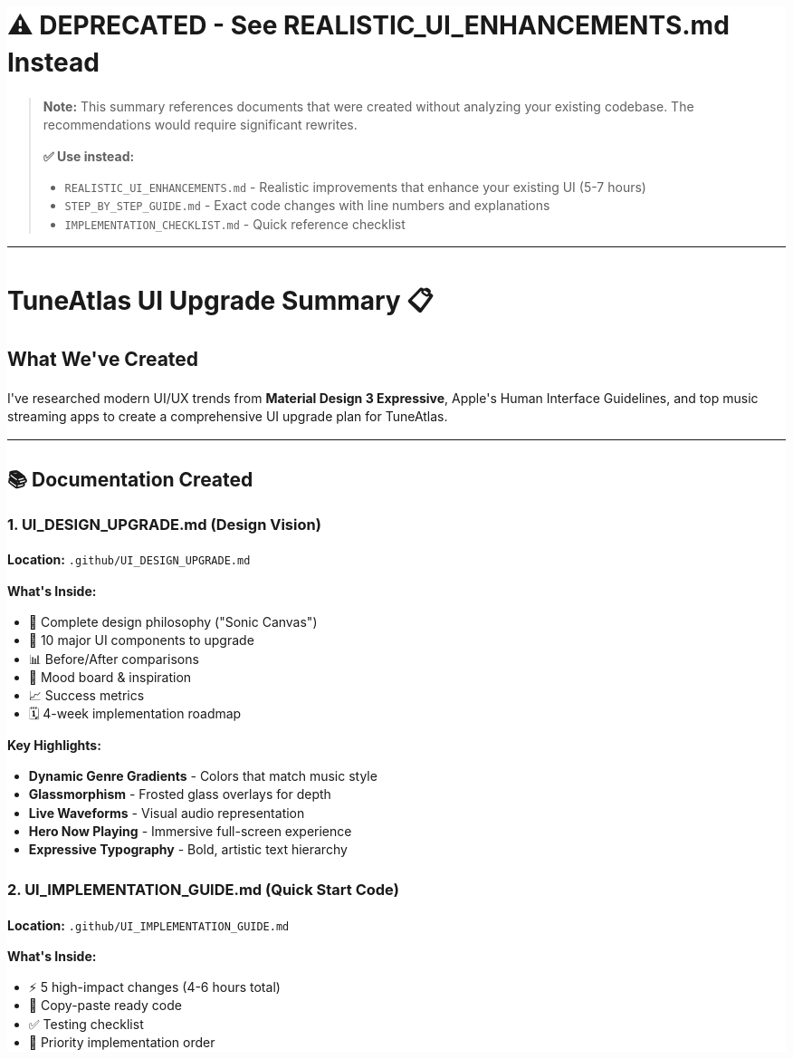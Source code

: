 # ⚠️ DEPRECATED - See REALISTIC_UI_ENHANCEMENTS.md Instead

> **Note:** This summary references documents that were created without analyzing your existing codebase. The recommendations would require significant rewrites.
>
> **✅ Use instead:**
> - `REALISTIC_UI_ENHANCEMENTS.md` - Realistic improvements that enhance your existing UI (5-7 hours)
> - `STEP_BY_STEP_GUIDE.md` - Exact code changes with line numbers and explanations
> - `IMPLEMENTATION_CHECKLIST.md` - Quick reference checklist

---

# TuneAtlas UI Upgrade Summary 📋

## What We've Created

I've researched modern UI/UX trends from **Material Design 3 Expressive**, Apple's Human Interface Guidelines, and top music streaming apps to create a comprehensive UI upgrade plan for TuneAtlas.

---

## 📚 Documentation Created

### 1. **UI_DESIGN_UPGRADE.md** (Design Vision)
**Location:** `.github/UI_DESIGN_UPGRADE.md`

**What's Inside:**
- 🎨 Complete design philosophy ("Sonic Canvas")
- 🎯 10 major UI components to upgrade
- 📊 Before/After comparisons
- 🌟 Mood board & inspiration
- 📈 Success metrics
- 🗓️ 4-week implementation roadmap

**Key Highlights:**
- **Dynamic Genre Gradients** - Colors that match music style
- **Glassmorphism** - Frosted glass overlays for depth
- **Live Waveforms** - Visual audio representation
- **Hero Now Playing** - Immersive full-screen experience
- **Expressive Typography** - Bold, artistic text hierarchy

### 2. **UI_IMPLEMENTATION_GUIDE.md** (Quick Start Code)
**Location:** `.github/UI_IMPLEMENTATION_GUIDE.md`

**What's Inside:**
- ⚡ 5 high-impact changes (4-6 hours total)
- 📝 Copy-paste ready code
- ✅ Testing checklist
- 🎯 Priority implementation order
